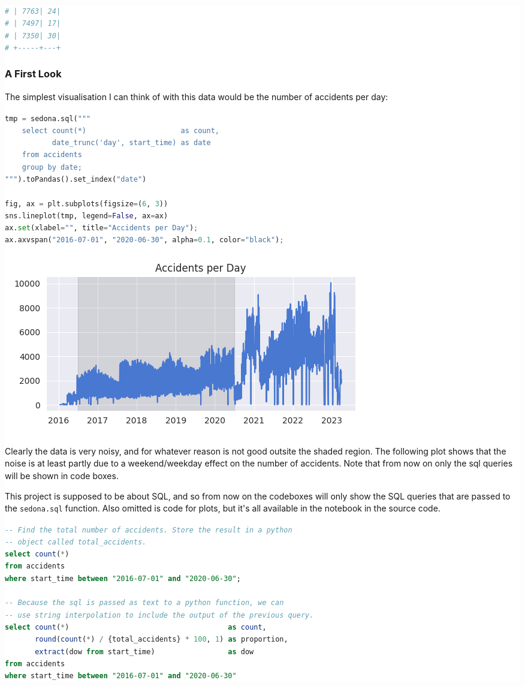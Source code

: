 ```python
# | 7763| 24|
# | 7497| 17|
# | 7350| 30|
# +-----+---+
```


### A First Look
The simplest visualisation I can think of with this data would be the number of accidents per day:
```python
tmp = sedona.sql("""
    select count(*)                      as count,
           date_trunc('day', start_time) as date
    from accidents
    group by date;
""").toPandas().set_index("date")

fig, ax = plt.subplots(figsize=(6, 3))
sns.lineplot(tmp, legend=False, ax=ax)
ax.set(xlabel="", title="Accidents per Day");
ax.axvspan("2016-07-01", "2020-06-30", alpha=0.1, color="black");
```


![Accidents Time Plot](figures/accidents_per_day.png)


Clearly the data is very noisy, and for whatever reason is not good outsite the shaded region.
The following plot shows that the noise is at least partly due to a weekend/weekday effect on 
the number of accidents. Note that from now on only the sql queries will be shown in code 
boxes. 

This project is supposed to be about SQL, 
and so from now on the codeboxes will only show the SQL queries that are passed
to the `sedona.sql` function.  Also omitted is code for plots, but it's all available 
in the notebook in the source code.

```sql
-- Find the total number of accidents. Store the result in a python 
-- object called total_accidents.
select count(*)
from accidents
where start_time between "2016-07-01" and "2020-06-30";

-- Because the sql is passed as text to a python function, we can 
-- use string interpolation to include the output of the previous query.
select count(*)                                     as count,
       round(count(*) / {total_accidents} * 100, 1) as proportion,
       extract(dow from start_time)                 as dow
from accidents
where start_time between "2016-07-01" and "2020-06-30"
```